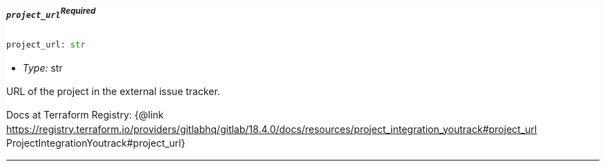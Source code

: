 ##### `project_url`<sup>Required</sup> <a name="project_url" id="@cdktf/provider-gitlab.projectIntegrationYoutrack.ProjectIntegrationYoutrackConfig.property.projectUrl"></a>

```python
project_url: str
```

- *Type:* str

URL of the project in the external issue tracker.

Docs at Terraform Registry: {@link https://registry.terraform.io/providers/gitlabhq/gitlab/18.4.0/docs/resources/project_integration_youtrack#project_url ProjectIntegrationYoutrack#project_url}

---



